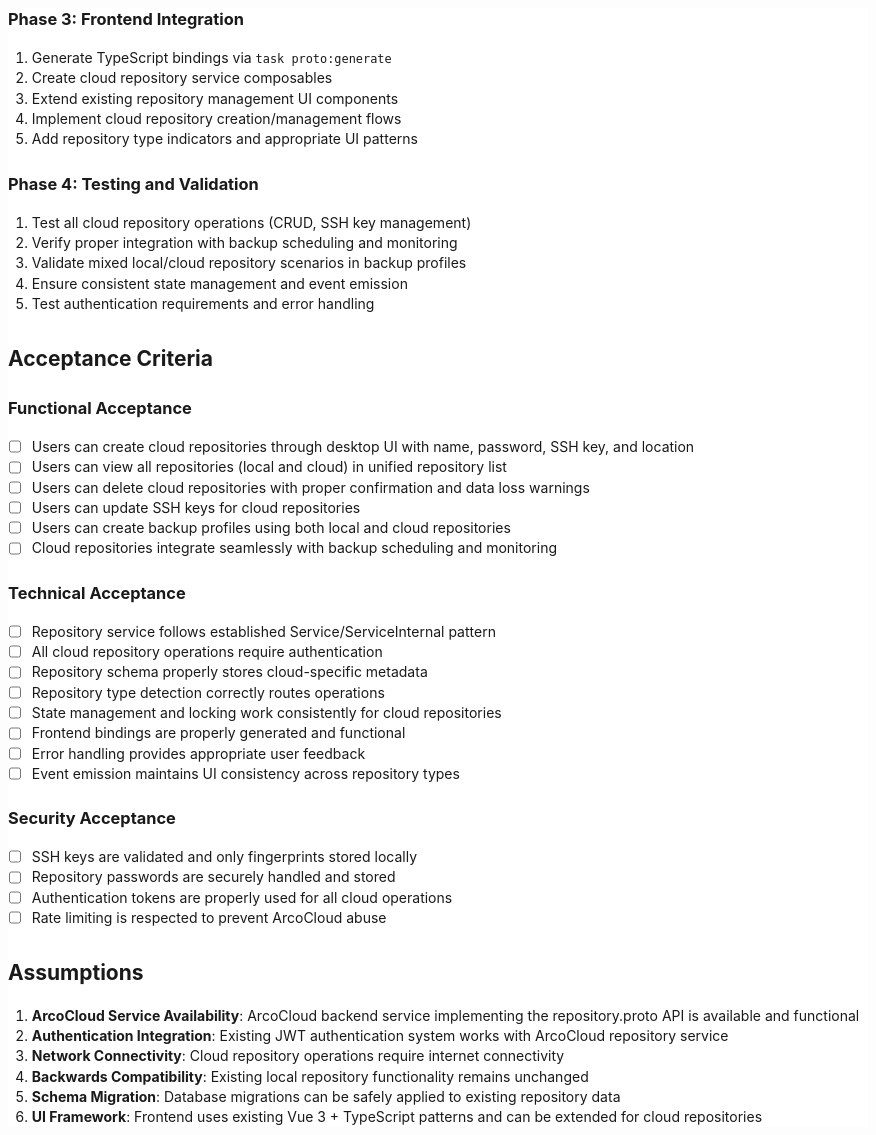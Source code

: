### Phase 3: Frontend Integration
1. Generate TypeScript bindings via `task proto:generate`
2. Create cloud repository service composables
3. Extend existing repository management UI components
4. Implement cloud repository creation/management flows
5. Add repository type indicators and appropriate UI patterns

### Phase 4: Testing and Validation
1. Test all cloud repository operations (CRUD, SSH key management)
2. Verify proper integration with backup scheduling and monitoring
3. Validate mixed local/cloud repository scenarios in backup profiles
4. Ensure consistent state management and event emission
5. Test authentication requirements and error handling

## Acceptance Criteria

### Functional Acceptance
- [ ] Users can create cloud repositories through desktop UI with name, password, SSH key, and location
- [ ] Users can view all repositories (local and cloud) in unified repository list
- [ ] Users can delete cloud repositories with proper confirmation and data loss warnings
- [ ] Users can update SSH keys for cloud repositories
- [ ] Users can create backup profiles using both local and cloud repositories
- [ ] Cloud repositories integrate seamlessly with backup scheduling and monitoring

### Technical Acceptance
- [ ] Repository service follows established Service/ServiceInternal pattern
- [ ] All cloud repository operations require authentication
- [ ] Repository schema properly stores cloud-specific metadata
- [ ] Repository type detection correctly routes operations
- [ ] State management and locking work consistently for cloud repositories
- [ ] Frontend bindings are properly generated and functional
- [ ] Error handling provides appropriate user feedback
- [ ] Event emission maintains UI consistency across repository types

### Security Acceptance
- [ ] SSH keys are validated and only fingerprints stored locally
- [ ] Repository passwords are securely handled and stored
- [ ] Authentication tokens are properly used for all cloud operations
- [ ] Rate limiting is respected to prevent ArcoCloud abuse

## Assumptions

1. **ArcoCloud Service Availability**: ArcoCloud backend service implementing the repository.proto API is available and functional
2. **Authentication Integration**: Existing JWT authentication system works with ArcoCloud repository service
3. **Network Connectivity**: Cloud repository operations require internet connectivity
4. **Backwards Compatibility**: Existing local repository functionality remains unchanged
5. **Schema Migration**: Database migrations can be safely applied to existing repository data
6. **UI Framework**: Frontend uses existing Vue 3 + TypeScript patterns and can be extended for cloud repositories
